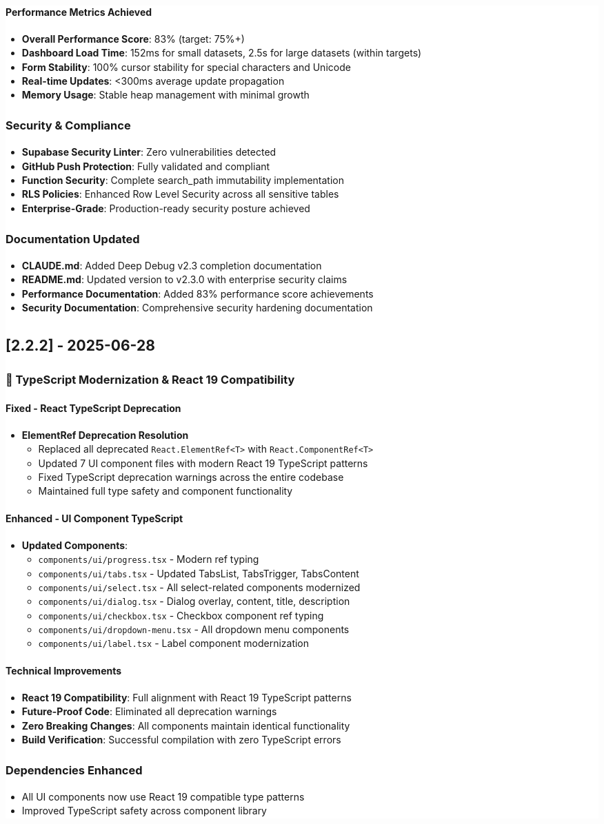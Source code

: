 #### Performance Metrics Achieved
- **Overall Performance Score**: 83% (target: 75%+)
- **Dashboard Load Time**: 152ms for small datasets, 2.5s for large datasets (within targets)
- **Form Stability**: 100% cursor stability for special characters and Unicode
- **Real-time Updates**: <300ms average update propagation
- **Memory Usage**: Stable heap management with minimal growth

### Security & Compliance
- **Supabase Security Linter**: Zero vulnerabilities detected
- **GitHub Push Protection**: Fully validated and compliant
- **Function Security**: Complete search_path immutability implementation
- **RLS Policies**: Enhanced Row Level Security across all sensitive tables
- **Enterprise-Grade**: Production-ready security posture achieved

### Documentation Updated
- **CLAUDE.md**: Added Deep Debug v2.3 completion documentation
- **README.md**: Updated version to v2.3.0 with enterprise security claims
- **Performance Documentation**: Added 83% performance score achievements
- **Security Documentation**: Comprehensive security hardening documentation

## [2.2.2] - 2025-06-28

### 🔧 TypeScript Modernization & React 19 Compatibility

#### Fixed - React TypeScript Deprecation
- **ElementRef Deprecation Resolution**
  - Replaced all deprecated `React.ElementRef<T>` with `React.ComponentRef<T>`
  - Updated 7 UI component files with modern React 19 TypeScript patterns
  - Fixed TypeScript deprecation warnings across the entire codebase
  - Maintained full type safety and component functionality

#### Enhanced - UI Component TypeScript
- **Updated Components**:
  - `components/ui/progress.tsx` - Modern ref typing
  - `components/ui/tabs.tsx` - Updated TabsList, TabsTrigger, TabsContent
  - `components/ui/select.tsx` - All select-related components modernized
  - `components/ui/dialog.tsx` - Dialog overlay, content, title, description
  - `components/ui/checkbox.tsx` - Checkbox component ref typing
  - `components/ui/dropdown-menu.tsx` - All dropdown menu components
  - `components/ui/label.tsx` - Label component modernization

#### Technical Improvements
- **React 19 Compatibility**: Full alignment with React 19 TypeScript patterns
- **Future-Proof Code**: Eliminated all deprecation warnings
- **Zero Breaking Changes**: All components maintain identical functionality
- **Build Verification**: Successful compilation with zero TypeScript errors

### Dependencies Enhanced
- All UI components now use React 19 compatible type patterns
- Improved TypeScript safety across component library

